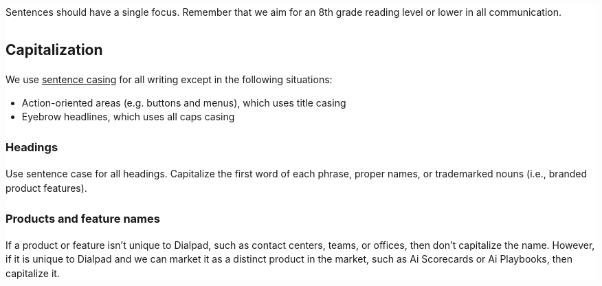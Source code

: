 Sentences should have a single focus. Remember that we aim for an 8th grade reading level or lower in all communication.

<dialtone-usage>
<template #do>

* Secure your account with additional security.
* Choose the language for your office phone number, voicemail, and voice menus.

</template>
<template #dont>

* Enable multi-factor authentication to ensure your account isn’t compromised.
* Choose the default main line number, IVR, and voicemail language.

</template>
</dialtone-usage>

## Capitalization

We use [sentence casing](#sentence-versus-title-casing) for all writing except in the following situations:

* Action-oriented areas (e.g. buttons and menus), which uses title casing
* Eyebrow headlines, which uses all caps casing

### Headings

Use sentence case for all headings. Capitalize the first word of each phrase, proper names, or trademarked nouns (i.e., branded product features).

<dialtone-usage>
<template #do>

* Create an office
* Calls to France are now even easier!
* Activate Ai Scorecards for this contact center

</template>
<template #dont>

* Create an Office
* Calls to france are now even easier!
* Activate ai scorecards for this contact center

</template>
</dialtone-usage>

### Products and feature names

If a product or feature isn’t unique to Dialpad, such as contact centers, teams, or offices, then don’t capitalize the name. However, if it is unique to Dialpad and we can market it as a distinct product in the market, such as Ai Scorecards or Ai Playbooks, then capitalize it.

<dialtone-usage>
<template #do>
